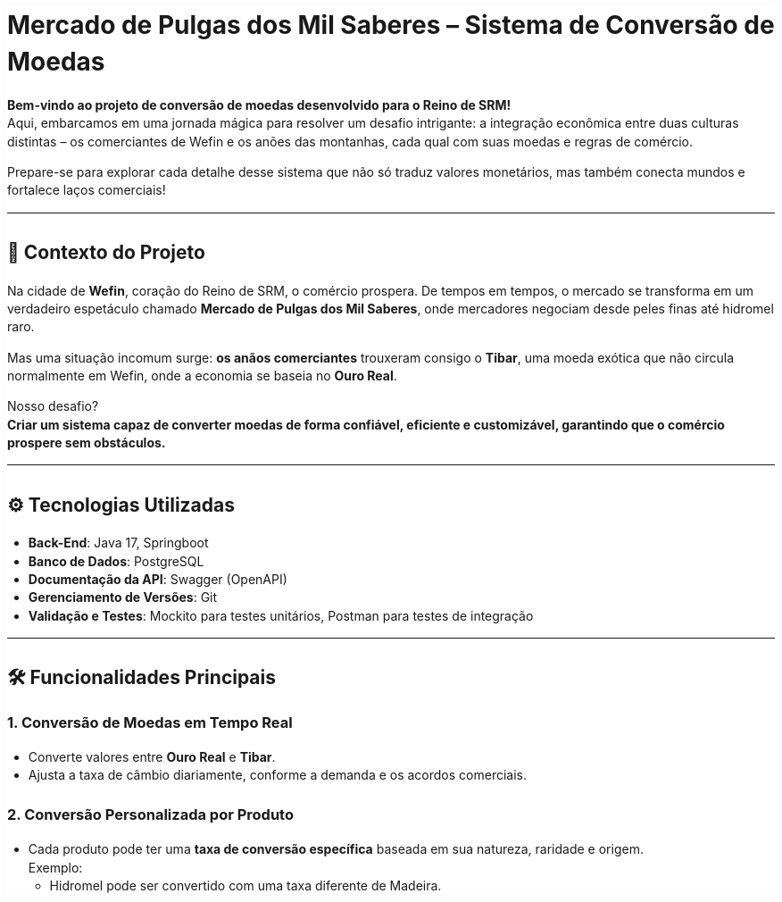 
# **Mercado de Pulgas dos Mil Saberes** – Sistema de Conversão de Moedas

**Bem-vindo ao projeto de conversão de moedas desenvolvido para o Reino de SRM!**  
Aqui, embarcamos em uma jornada mágica para resolver um desafio intrigante: a integração econômica entre duas culturas
distintas – os comerciantes de Wefin e os anões das montanhas, cada qual com suas moedas e regras de comércio.

Prepare-se para explorar cada detalhe desse sistema que não só traduz valores monetários, mas também conecta mundos e
fortalece laços comerciais!

---

## 📜 **Contexto do Projeto**

Na cidade de **Wefin**, coração do Reino de SRM, o comércio prospera. De tempos em tempos, o mercado se transforma em
um verdadeiro espetáculo chamado **Mercado de Pulgas dos Mil Saberes**, onde mercadores negociam desde peles finas até
hidromel raro.

Mas uma situação incomum surge: **os anãos comerciantes** trouxeram consigo o **Tibar**, uma moeda exótica que não
circula normalmente em Wefin, onde a economia se baseia no **Ouro Real**.

Nosso desafio?  
**Criar um sistema capaz de converter moedas de forma confiável, eficiente e customizável, garantindo que o comércio
prospere sem obstáculos.**

---

## ⚙️ **Tecnologias Utilizadas**

- **Back-End**: Java 17, Springboot
- **Banco de Dados**: PostgreSQL
- **Documentação da API**: Swagger (OpenAPI)
- **Gerenciamento de Versões**: Git
- **Validação e Testes**: Mockito para testes unitários, Postman para testes de integração

---

## 🛠️ **Funcionalidades Principais**

### 1. **Conversão de Moedas em Tempo Real**
- Converte valores entre **Ouro Real** e **Tibar**.
- Ajusta a taxa de câmbio diariamente, conforme a demanda e os acordos comerciais.

### 2. **Conversão Personalizada por Produto**
- Cada produto pode ter uma **taxa de conversão específica** baseada em sua natureza, raridade e origem.  
  Exemplo:
    - Hidromel pode ser convertido com uma taxa diferente de Madeira.
